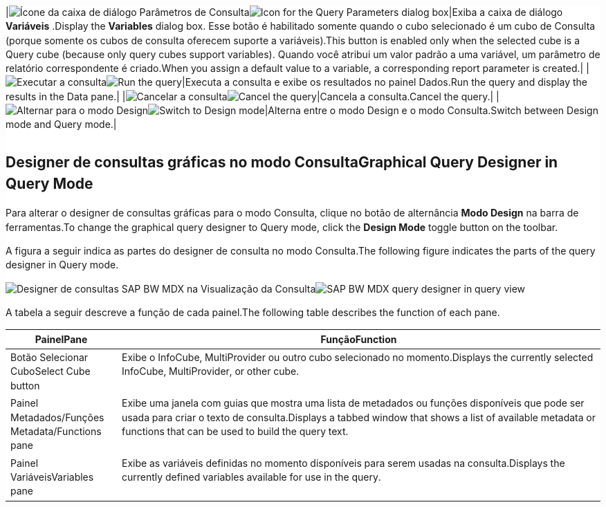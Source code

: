 |<span data-ttu-id="c8830-150">![Ícone da caixa de diálogo Parâmetros de Consulta](../analysis-services/media/iconqueryparameter.gif "Ícone da caixa de diálogo Parâmetros de Consulta")</span><span class="sxs-lookup"><span data-stu-id="c8830-150">![Icon for the Query Parameters dialog box](../analysis-services/media/iconqueryparameter.gif "Icon for the Query Parameters dialog box")</span></span>|<span data-ttu-id="c8830-151">Exiba a caixa de diálogo **Variáveis** .</span><span class="sxs-lookup"><span data-stu-id="c8830-151">Display the **Variables** dialog box.</span></span> <span data-ttu-id="c8830-152">Esse botão é habilitado somente quando o cubo selecionado é um cubo de Consulta (porque somente os cubos de consulta oferecem suporte a variáveis).</span><span class="sxs-lookup"><span data-stu-id="c8830-152">This button is enabled only when the selected cube is a Query cube (because only query cubes support variables).</span></span> <span data-ttu-id="c8830-153">Quando você atribui um valor padrão a uma variável, um parâmetro de relatório correspondente é criado.</span><span class="sxs-lookup"><span data-stu-id="c8830-153">When you assign a default value to a variable, a corresponding report parameter is created.</span></span>|
|<span data-ttu-id="c8830-154">![Executar a consulta](../analysis-services/media/rsqdicon-run.gif "Executar a consulta")</span><span class="sxs-lookup"><span data-stu-id="c8830-154">![Run the query](../analysis-services/media/rsqdicon-run.gif "Run the query")</span></span>|<span data-ttu-id="c8830-155">Executa a consulta e exibe os resultados no painel Dados.</span><span class="sxs-lookup"><span data-stu-id="c8830-155">Run the query and display the results in the Data pane.</span></span>|
|<span data-ttu-id="c8830-156">![Cancelar a consulta](../analysis-services/media/rsqdicon-cancel.gif "Cancelar a consulta")</span><span class="sxs-lookup"><span data-stu-id="c8830-156">![Cancel the query](../analysis-services/media/rsqdicon-cancel.gif "Cancel the query")</span></span>|<span data-ttu-id="c8830-157">Cancela a consulta.</span><span class="sxs-lookup"><span data-stu-id="c8830-157">Cancel the query.</span></span>|
|<span data-ttu-id="c8830-158">![Alternar para o modo Design](../analysis-services/media/rsqdicon-designmode.gif "Alterna para o modo de design")</span><span class="sxs-lookup"><span data-stu-id="c8830-158">![Switch to Design mode](../analysis-services/media/rsqdicon-designmode.gif "Switch to Design mode")</span></span>|<span data-ttu-id="c8830-159">Alterna entre o modo Design e o modo Consulta.</span><span class="sxs-lookup"><span data-stu-id="c8830-159">Switch between Design mode and Query mode.</span></span>|

## <a name="graphical-query-designer-in-query-mode"></a><span data-ttu-id="c8830-160">Designer de consultas gráficas no modo Consulta</span><span class="sxs-lookup"><span data-stu-id="c8830-160">Graphical Query Designer in Query Mode</span></span>
 <span data-ttu-id="c8830-161">Para alterar o designer de consultas gráficas para o modo Consulta, clique no botão de alternância **Modo Design** na barra de ferramentas.</span><span class="sxs-lookup"><span data-stu-id="c8830-161">To change the graphical query designer to Query mode, click the **Design Mode** toggle button on the toolbar.</span></span>

 <span data-ttu-id="c8830-162">A figura a seguir indica as partes do designer de consulta no modo Consulta.</span><span class="sxs-lookup"><span data-stu-id="c8830-162">The following figure indicates the parts of the query designer in Query mode.</span></span>

 <span data-ttu-id="c8830-163">![Designer de consultas SAP BW MDX na Visualização da Consulta](media/rsqd-dssapbw-mdx-querymode.gif "Designer de consultas SAP BW MDX na Visualização da Consulta")</span><span class="sxs-lookup"><span data-stu-id="c8830-163">![SAP BW MDX query designer in query view](media/rsqd-dssapbw-mdx-querymode.gif "SAP BW MDX query designer in query view")</span></span>

 <span data-ttu-id="c8830-164">A tabela a seguir descreve a função de cada painel.</span><span class="sxs-lookup"><span data-stu-id="c8830-164">The following table describes the function of each pane.</span></span>

|<span data-ttu-id="c8830-165">Painel</span><span class="sxs-lookup"><span data-stu-id="c8830-165">Pane</span></span>|<span data-ttu-id="c8830-166">Função</span><span class="sxs-lookup"><span data-stu-id="c8830-166">Function</span></span>|
|----------|--------------|
|<span data-ttu-id="c8830-167">Botão Selecionar Cubo</span><span class="sxs-lookup"><span data-stu-id="c8830-167">Select Cube button</span></span>|<span data-ttu-id="c8830-168">Exibe o InfoCube, MultiProvider ou outro cubo selecionado no momento.</span><span class="sxs-lookup"><span data-stu-id="c8830-168">Displays the currently selected InfoCube, MultiProvider, or other cube.</span></span>|
|<span data-ttu-id="c8830-169">Painel Metadados/Funções</span><span class="sxs-lookup"><span data-stu-id="c8830-169">Metadata/Functions pane</span></span>|<span data-ttu-id="c8830-170">Exibe uma janela com guias que mostra uma lista de metadados ou funções disponíveis que pode ser usada para criar o texto de consulta.</span><span class="sxs-lookup"><span data-stu-id="c8830-170">Displays a tabbed window that shows a list of available metadata or functions that can be used to build the query text.</span></span>|
|<span data-ttu-id="c8830-171">Painel Variáveis</span><span class="sxs-lookup"><span data-stu-id="c8830-171">Variables pane</span></span>|<span data-ttu-id="c8830-172">Exibe as variáveis definidas no momento disponíveis para serem usadas na consulta.</span><span class="sxs-lookup"><span data-stu-id="c8830-172">Displays the currently defined variables available for use in the query.</span></span>|